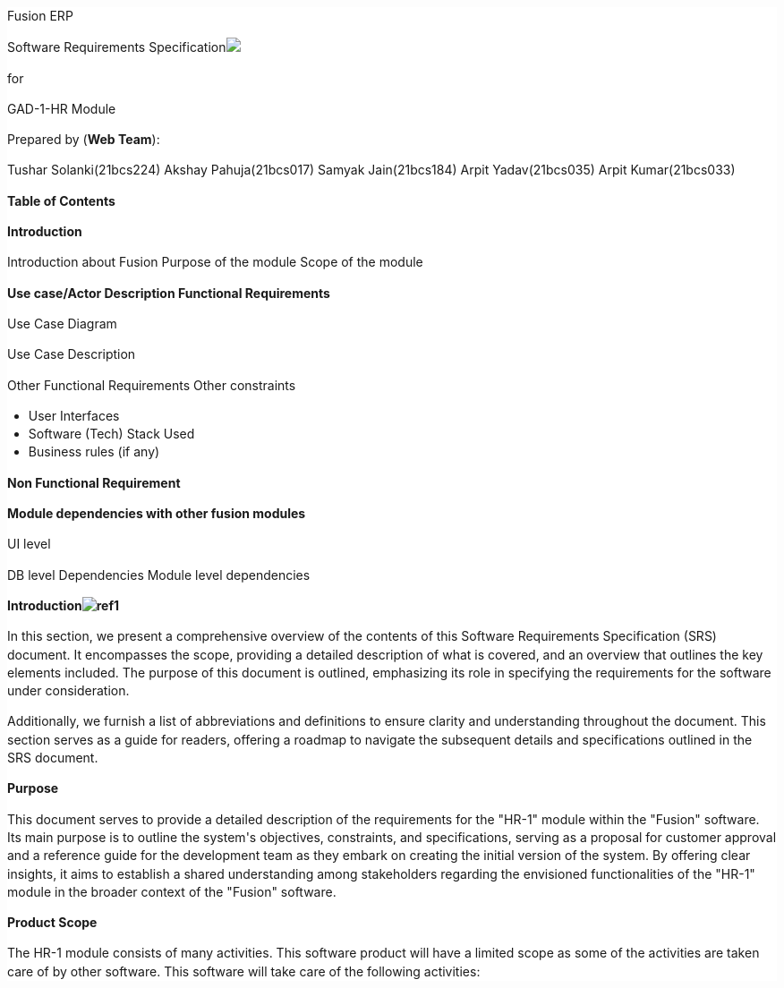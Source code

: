 ﻿Fusion ERP

Software Requirements Specification![](Aspose.Words.9d1f405d-75f7-4065-b965-602c621147db.001.png)

for

GAD-1-HR Module

Prepared by (**Web Team**):

Tushar Solanki(21bcs224) Akshay Pahuja(21bcs017) Samyak Jain(21bcs184) Arpit Yadav(21bcs035) Arpit Kumar(21bcs033)

**Table of Contents**

**Introduction**

Introduction about Fusion Purpose of the module Scope of the module

**Use case/Actor Description Functional Requirements**

Use Case Diagram

Use Case Description

Other Functional Requirements Other constraints

- User Interfaces
- Software (Tech) Stack Used
- Business rules (if any)

**Non Functional Requirement**

**Module dependencies with other fusion modules**

UI level

DB level Dependencies Module level dependencies

**Introduction![ref1]**

In this section, we present a comprehensive overview of the contents of this Software Requirements Specification (SRS) document. It encompasses the scope, providing a detailed description of what is covered, and an overview that outlines the key elements included. The purpose of this document is outlined, emphasizing its role in specifying the requirements for the software under consideration.

Additionally, we furnish a list of abbreviations and definitions to ensure clarity and understanding throughout the document. This section serves as a guide for readers, offering a roadmap to navigate the subsequent details and specifications outlined in the SRS document.

**Purpose**

This document serves to provide a detailed description of the requirements for the "HR-1" module within the "Fusion" software. Its main purpose is to outline the system's objectives, constraints, and specifications, serving as a proposal for customer approval and a reference guide for the development team as they embark on creating the initial version of the system. By offering clear insights, it aims to establish a shared understanding among stakeholders regarding the envisioned functionalities of the "HR-1" module in the broader context of the "Fusion" software.

**Product Scope**

The HR-1 module consists of many activities. This software product will have a limited scope as some of the activities are taken care of by other software. This software will take care of the following activities:


[ref1]: Aspose.Words.9d1f405d-75f7-4065-b965-602c621147db.002.png
[ref2]: Aspose.Words.9d1f405d-75f7-4065-b965-602c621147db.004.png